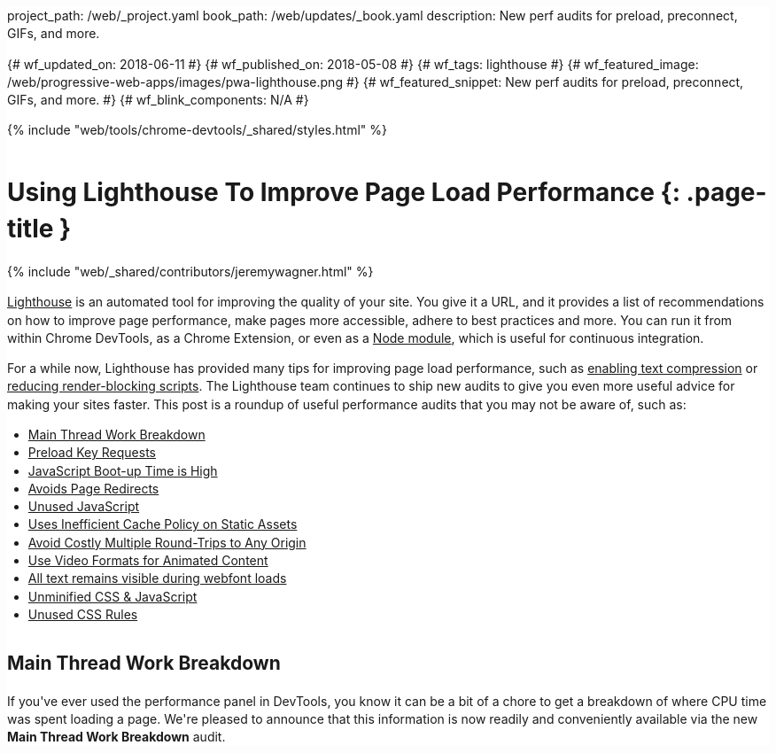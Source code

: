 project_path: /web/_project.yaml book_path: /web/updates/_book.yaml description: New perf audits for preload, preconnect, GIFs, and more.

{# wf_updated_on: 2018-06-11 #} {# wf_published_on: 2018-05-08 #} {# wf_tags: lighthouse #} {# wf_featured_image: /web/progressive-web-apps/images/pwa-lighthouse.png #} {# wf_featured_snippet: New perf audits for preload, preconnect, GIFs, and more. #} {# wf_blink_components: N/A #}

{% include "web/tools/chrome-devtools/_shared/styles.html" %}

# Using Lighthouse To Improve Page Load Performance {: .page-title }

{% include "web/_shared/contributors/jeremywagner.html" %}

<div class="video-wrapper-full-width">
  <iframe class="devsite-embedded-youtube-video" data-video-id="Mv-l3-tJgGk"
          data-autohide="1" data-showinfo="0" frameborder="0" allowfullscreen>
  </iframe>
</div>

[Lighthouse](/web/tools/lighthouse/) is an automated tool for improving the quality of your site. You give it a URL, and it provides a list of recommendations on how to improve page performance, make pages more accessible, adhere to best practices and more. You can run it from within Chrome DevTools, as a Chrome Extension, or even as a [Node module](https://www.npmjs.com/package/lighthouse), which is useful for continuous integration.

For a while now, Lighthouse has provided many tips for improving page load performance, such as [enabling text compression](/web/tools/lighthouse/audits/text-compression) or [reducing render-blocking scripts](/web/tools/lighthouse/audits/blocking-resources). The Lighthouse team continues to ship new audits to give you even more useful advice for making your sites faster. This post is a roundup of useful performance audits that you may not be aware of, such as:

* [Main Thread Work Breakdown](#main_thread_work_breakdown)
* [Preload Key Requests](#preload_key_requests)
* [JavaScript Boot-up Time is High](#javascript_boot-up_time_is_high)
* [Avoids Page Redirects](#avoids_page_redirects)
* [Unused JavaScript](#unused_javascript)
* [Uses Inefficient Cache Policy on Static Assets](#uses_inefficient_cache_policy_on_static_assets)
* [Avoid Costly Multiple Round-Trips to Any Origin](#avoid_costly_multiple_round-trips_to_any_origin)
* [Use Video Formats for Animated Content](#use_video_formats_for_animated_content)
* [All text remains visible during webfont loads](#all_text_remains_visible_during_web_font_loads)
* [Unminified CSS & JavaScript](#unminified_css_javascript)
* [Unused CSS Rules](#unused_css_rules)

## Main Thread Work Breakdown

If you've ever used the performance panel in DevTools, you know it can be a bit of a chore to get a breakdown of where CPU time was spent loading a page. We're pleased to announce that this information is now readily and conveniently available via the new **Main Thread Work Breakdown** audit.<figure> 

